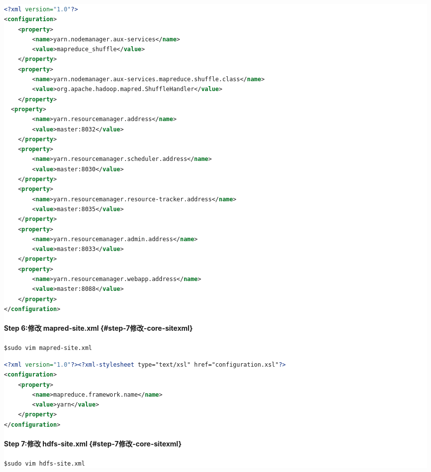 ```xml
<?xml version="1.0"?>
<configuration>
    <property>
        <name>yarn.nodemanager.aux-services</name>
        <value>mapreduce_shuffle</value>
    </property>
    <property>
        <name>yarn.nodemanager.aux-services.mapreduce.shuffle.class</name>
        <value>org.apache.hadoop.mapred.ShuffleHandler</value>
    </property>
  <property>
        <name>yarn.resourcemanager.address</name>
        <value>master:8032</value>
    </property>
    <property>
        <name>yarn.resourcemanager.scheduler.address</name>
        <value>master:8030</value>
    </property>
    <property>
        <name>yarn.resourcemanager.resource-tracker.address</name>
        <value>master:8035</value>
    </property>
    <property>
        <name>yarn.resourcemanager.admin.address</name>
        <value>master:8033</value>
    </property>
    <property>
        <name>yarn.resourcemanager.webapp.address</name>
        <value>master:8088</value>
    </property>
</configuration>
```

#### Step 6:修改 mapred-site.xml {#step-7修改-core-sitexml}

```
$sudo vim mapred-site.xml
```

```xml
<?xml version="1.0"?><?xml-stylesheet type="text/xsl" href="configuration.xsl"?>
<configuration>
    <property>
        <name>mapreduce.framework.name</name>
        <value>yarn</value>
    </property>
</configuration>
```

#### Step 7:修改 hdfs-site.xml {#step-7修改-core-sitexml}

```
$sudo vim hdfs-site.xml
```
